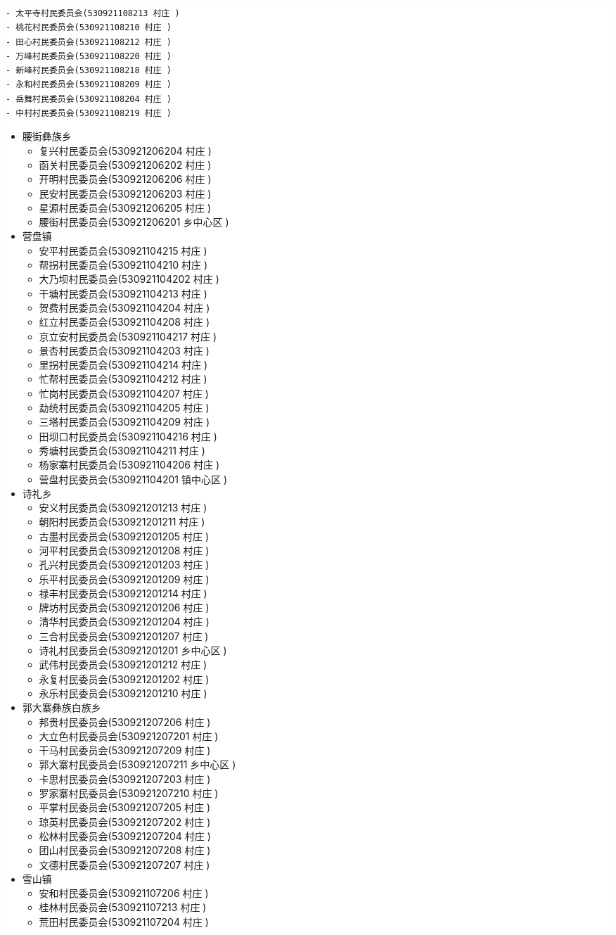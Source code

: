     - 太平寺村民委员会(530921108213 村庄 )
    - 桃花村民委员会(530921108210 村庄 )
    - 田心村民委员会(530921108212 村庄 )
    - 万峰村民委员会(530921108220 村庄 )
    - 新峰村民委员会(530921108218 村庄 )
    - 永和村民委员会(530921108209 村庄 )
    - 岳舞村民委员会(530921108204 村庄 )
    - 中村村民委员会(530921108219 村庄 )
  - 腰街彝族乡
    - 复兴村民委员会(530921206204 村庄 )
    - 函关村民委员会(530921206202 村庄 )
    - 开明村民委员会(530921206206 村庄 )
    - 民安村民委员会(530921206203 村庄 )
    - 星源村民委员会(530921206205 村庄 )
    - 腰街村民委员会(530921206201 乡中心区 )
  - 营盘镇
    - 安平村民委员会(530921104215 村庄 )
    - 帮拐村民委员会(530921104210 村庄 )
    - 大乃坝村民委员会(530921104202 村庄 )
    - 干塘村民委员会(530921104213 村庄 )
    - 贺费村民委员会(530921104204 村庄 )
    - 红立村民委员会(530921104208 村庄 )
    - 京立安村民委员会(530921104217 村庄 )
    - 景杏村民委员会(530921104203 村庄 )
    - 里拐村民委员会(530921104214 村庄 )
    - 忙帮村民委员会(530921104212 村庄 )
    - 忙岗村民委员会(530921104207 村庄 )
    - 勐统村民委员会(530921104205 村庄 )
    - 三塔村民委员会(530921104209 村庄 )
    - 田坝口村民委员会(530921104216 村庄 )
    - 秀塘村民委员会(530921104211 村庄 )
    - 杨家寨村民委员会(530921104206 村庄 )
    - 营盘村民委员会(530921104201 镇中心区 )
  - 诗礼乡
    - 安义村民委员会(530921201213 村庄 )
    - 朝阳村民委员会(530921201211 村庄 )
    - 古墨村民委员会(530921201205 村庄 )
    - 河平村民委员会(530921201208 村庄 )
    - 孔兴村民委员会(530921201203 村庄 )
    - 乐平村民委员会(530921201209 村庄 )
    - 禄丰村民委员会(530921201214 村庄 )
    - 牌坊村民委员会(530921201206 村庄 )
    - 清华村民委员会(530921201204 村庄 )
    - 三合村民委员会(530921201207 村庄 )
    - 诗礼村民委员会(530921201201 乡中心区 )
    - 武伟村民委员会(530921201212 村庄 )
    - 永复村民委员会(530921201202 村庄 )
    - 永乐村民委员会(530921201210 村庄 )
  - 郭大寨彝族白族乡
    - 邦贵村民委员会(530921207206 村庄 )
    - 大立色村民委员会(530921207201 村庄 )
    - 干马村民委员会(530921207209 村庄 )
    - 郭大寨村民委员会(530921207211 乡中心区 )
    - 卡思村民委员会(530921207203 村庄 )
    - 罗家寨村民委员会(530921207210 村庄 )
    - 平掌村民委员会(530921207205 村庄 )
    - 琼英村民委员会(530921207202 村庄 )
    - 松林村民委员会(530921207204 村庄 )
    - 团山村民委员会(530921207208 村庄 )
    - 文德村民委员会(530921207207 村庄 )
  - 雪山镇
    - 安和村民委员会(530921107206 村庄 )
    - 桂林村民委员会(530921107213 村庄 )
    - 荒田村民委员会(530921107204 村庄 )